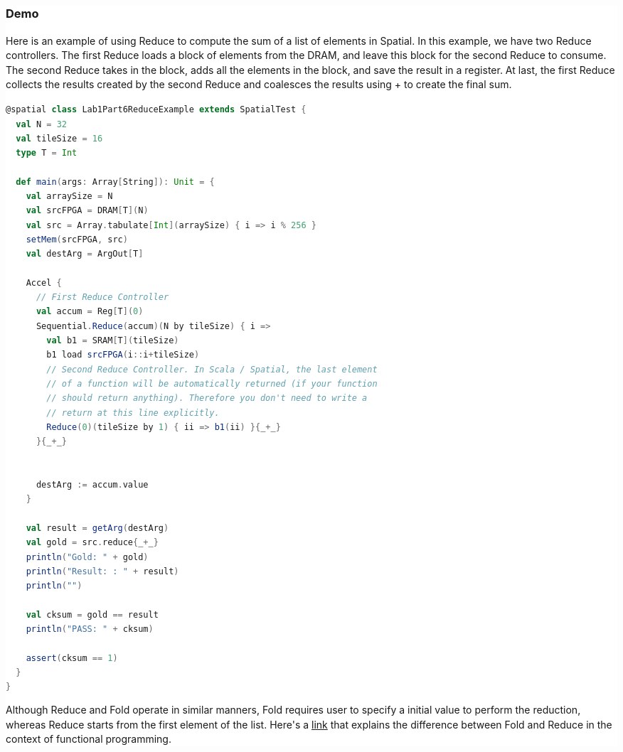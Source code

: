### Demo
Here is an example of using Reduce to compute the sum of a list of elements in Spatial. In this example, we have two Reduce controllers. The first Reduce loads a block of elements from the DRAM, and leave this block for the second Reduce to consume. The second Reduce takes in the block, adds all the elements in the block, and save the result in a register. At last, the first Reduce collects the results created by the second Reduce and coalesces the results using + to create the final sum.

```scala
@spatial class Lab1Part6ReduceExample extends SpatialTest {
  val N = 32
  val tileSize = 16
  type T = Int

  def main(args: Array[String]): Unit = {
    val arraySize = N
    val srcFPGA = DRAM[T](N)
    val src = Array.tabulate[Int](arraySize) { i => i % 256 }
    setMem(srcFPGA, src)
    val destArg = ArgOut[T]

    Accel {
      // First Reduce Controller
      val accum = Reg[T](0)
      Sequential.Reduce(accum)(N by tileSize) { i =>
        val b1 = SRAM[T](tileSize)
        b1 load srcFPGA(i::i+tileSize)
        // Second Reduce Controller. In Scala / Spatial, the last element
        // of a function will be automatically returned (if your function
        // should return anything). Therefore you don't need to write a
        // return at this line explicitly.
        Reduce(0)(tileSize by 1) { ii => b1(ii) }{_+_}
      }{_+_}


      destArg := accum.value
    }

    val result = getArg(destArg)
    val gold = src.reduce{_+_}
    println("Gold: " + gold)
    println("Result: : " + result)
    println("")

    val cksum = gold == result
    println("PASS: " + cksum)

    assert(cksum == 1)
  }
}
```

Although Reduce and Fold operate in similar manners, Fold requires user to specify
a initial value to perform the reduction, whereas Reduce starts from the first
element of the list. Here's a [link](https://stackoverflow.com/questions/25149359/difference-between-reduce-and-fold) that explains the difference between Fold and Reduce in the context of functional programming. 
